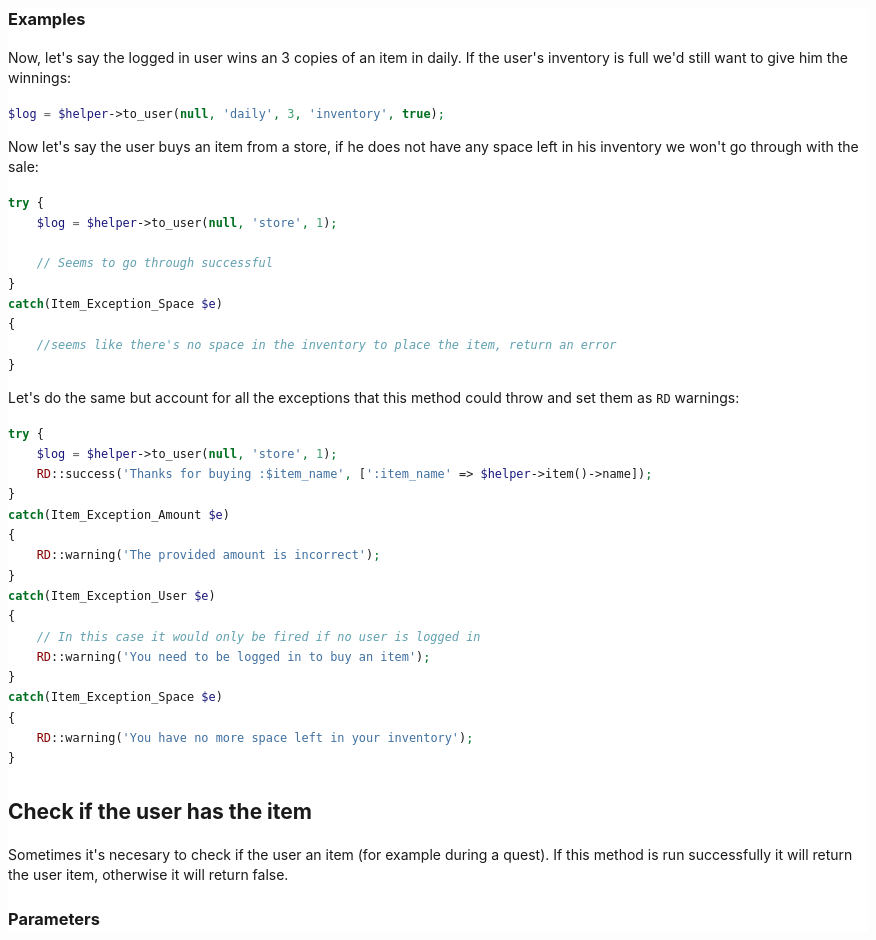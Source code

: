 ### Examples

Now, let's say the logged in user wins an 3 copies of an item in daily. If the user's inventory is full we'd still want to give him the winnings:

~~~php
$log = $helper->to_user(null, 'daily', 3, 'inventory', true);
~~~

Now let's say the user buys an item from a store, if he does not have any space left in his inventory we won't go through with the sale:

~~~php
try {
	$log = $helper->to_user(null, 'store', 1);

	// Seems to go through successful
}
catch(Item_Exception_Space $e)
{
	//seems like there's no space in the inventory to place the item, return an error
}
~~~

Let's do the same but account for all the exceptions that this method could throw and set them as `RD` warnings:

~~~php
try {
	$log = $helper->to_user(null, 'store', 1);
	RD::success('Thanks for buying :$item_name', [':item_name' => $helper->item()->name]);
}
catch(Item_Exception_Amount $e)
{
	RD::warning('The provided amount is incorrect');
}
catch(Item_Exception_User $e)
{
	// In this case it would only be fired if no user is logged in
	RD::warning('You need to be logged in to buy an item');
}
catch(Item_Exception_Space $e)
{
	RD::warning('You have no more space left in your inventory');
}
~~~

## Check if the user has the item

Sometimes it's necesary to check if the user an item (for example during a quest).
If this method is run successfully it will return the user item, otherwise it will return false.

### Parameters
